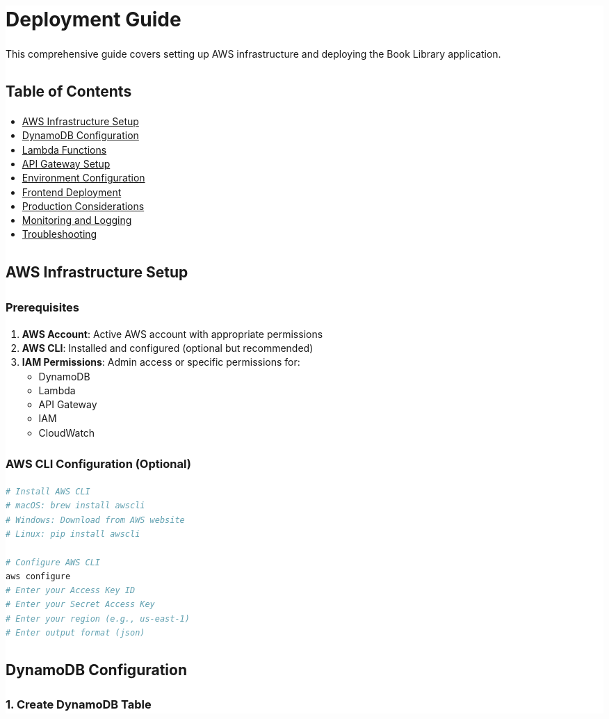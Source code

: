 # Deployment Guide

This comprehensive guide covers setting up AWS infrastructure and deploying the Book Library application.

## Table of Contents

- [AWS Infrastructure Setup](#aws-infrastructure-setup)
- [DynamoDB Configuration](#dynamodb-configuration)
- [Lambda Functions](#lambda-functions)
- [API Gateway Setup](#api-gateway-setup)
- [Environment Configuration](#environment-configuration)
- [Frontend Deployment](#frontend-deployment)
- [Production Considerations](#production-considerations)
- [Monitoring and Logging](#monitoring-and-logging)
- [Troubleshooting](#troubleshooting)

## AWS Infrastructure Setup

### Prerequisites

1. **AWS Account**: Active AWS account with appropriate permissions
2. **AWS CLI**: Installed and configured (optional but recommended)
3. **IAM Permissions**: Admin access or specific permissions for:
   - DynamoDB
   - Lambda
   - API Gateway
   - IAM
   - CloudWatch

### AWS CLI Configuration (Optional)

```bash
# Install AWS CLI
# macOS: brew install awscli
# Windows: Download from AWS website
# Linux: pip install awscli

# Configure AWS CLI
aws configure
# Enter your Access Key ID
# Enter your Secret Access Key
# Enter your region (e.g., us-east-1)
# Enter output format (json)
```

## DynamoDB Configuration

### 1. Create DynamoDB Table
